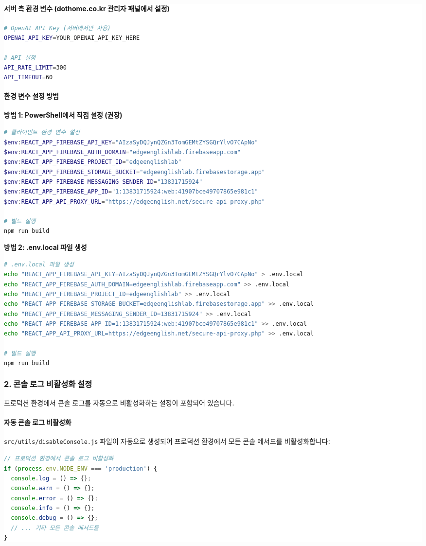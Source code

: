 #### 서버 측 환경 변수 (dothome.co.kr 관리자 패널에서 설정)

```bash
# OpenAI API Key (서버에서만 사용)
OPENAI_API_KEY=YOUR_OPENAI_API_KEY_HERE

# API 설정
API_RATE_LIMIT=300
API_TIMEOUT=60
```

#### 환경 변수 설정 방법

**방법 1: PowerShell에서 직접 설정 (권장)**
```powershell
# 클라이언트 환경 변수 설정
$env:REACT_APP_FIREBASE_API_KEY="AIzaSyDQJynQZGn3TomGEMtZYSGQrYlvO7CApNo"
$env:REACT_APP_FIREBASE_AUTH_DOMAIN="edgeenglishlab.firebaseapp.com"
$env:REACT_APP_FIREBASE_PROJECT_ID="edgeenglishlab"
$env:REACT_APP_FIREBASE_STORAGE_BUCKET="edgeenglishlab.firebasestorage.app"
$env:REACT_APP_FIREBASE_MESSAGING_SENDER_ID="13831715924"
$env:REACT_APP_FIREBASE_APP_ID="1:13831715924:web:41907bce49707865e981c1"
$env:REACT_APP_API_PROXY_URL="https://edgeenglish.net/secure-api-proxy.php"

# 빌드 실행
npm run build
```

**방법 2: .env.local 파일 생성**
```bash
# .env.local 파일 생성
echo "REACT_APP_FIREBASE_API_KEY=AIzaSyDQJynQZGn3TomGEMtZYSGQrYlvO7CApNo" > .env.local
echo "REACT_APP_FIREBASE_AUTH_DOMAIN=edgeenglishlab.firebaseapp.com" >> .env.local
echo "REACT_APP_FIREBASE_PROJECT_ID=edgeenglishlab" >> .env.local
echo "REACT_APP_FIREBASE_STORAGE_BUCKET=edgeenglishlab.firebasestorage.app" >> .env.local
echo "REACT_APP_FIREBASE_MESSAGING_SENDER_ID=13831715924" >> .env.local
echo "REACT_APP_FIREBASE_APP_ID=1:13831715924:web:41907bce49707865e981c1" >> .env.local
echo "REACT_APP_API_PROXY_URL=https://edgeenglish.net/secure-api-proxy.php" >> .env.local

# 빌드 실행
npm run build
```

### 2. 콘솔 로그 비활성화 설정

프로덕션 환경에서 콘솔 로그를 자동으로 비활성화하는 설정이 포함되어 있습니다.

#### 자동 콘솔 로그 비활성화

`src/utils/disableConsole.js` 파일이 자동으로 생성되어 프로덕션 환경에서 모든 콘솔 메서드를 비활성화합니다:

```javascript
// 프로덕션 환경에서 콘솔 로그 비활성화
if (process.env.NODE_ENV === 'production') {
  console.log = () => {};
  console.warn = () => {};
  console.error = () => {};
  console.info = () => {};
  console.debug = () => {};
  // ... 기타 모든 콘솔 메서드들
}
```
